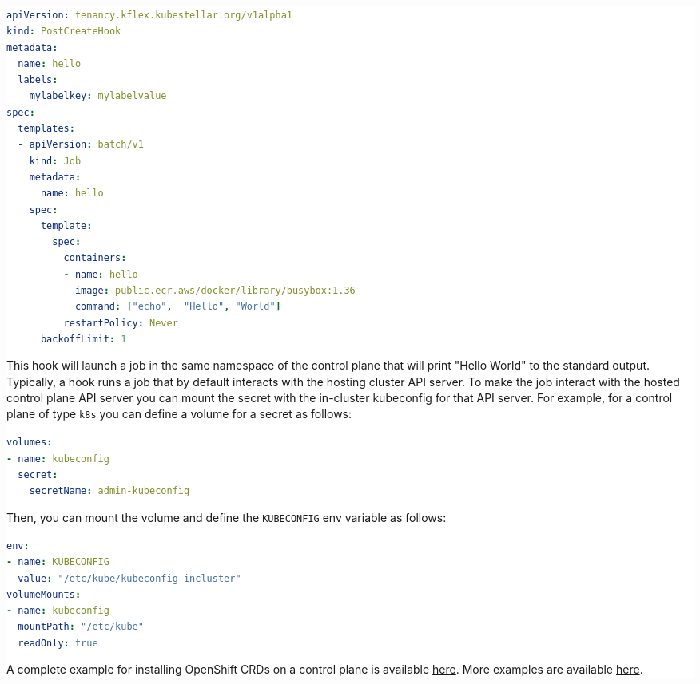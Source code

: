 ```yaml
apiVersion: tenancy.kflex.kubestellar.org/v1alpha1
kind: PostCreateHook
metadata:
  name: hello
  labels:
    mylabelkey: mylabelvalue
spec:
  templates:
  - apiVersion: batch/v1
    kind: Job
    metadata:
      name: hello
    spec:
      template:
        spec:
          containers:
          - name: hello
            image: public.ecr.aws/docker/library/busybox:1.36
            command: ["echo",  "Hello", "World"]
          restartPolicy: Never
      backoffLimit: 1
```

This hook will launch a job in the same namespace of the control plane that will print
"Hello World" to the standard output. Typically, a hook runs a job that by default
interacts with the hosting cluster API server. To make the job interact with the hosted
control plane  API server you can mount the secret with the in-cluster kubeconfig
for that API server. For example, for a control plane of type `k8s` you can define
a volume for a secret as follows:

```yaml
volumes:
- name: kubeconfig
  secret:
    secretName: admin-kubeconfig
```

Then, you can mount the volume and define the `KUBECONFIG` env variable as follows:

```yaml
env:
- name: KUBECONFIG
  value: "/etc/kube/kubeconfig-incluster"
volumeMounts:
- name: kubeconfig
  mountPath: "/etc/kube"
  readOnly: true
```

A complete example for installing OpenShift CRDs on a control plane is available
[here](../config/samples/postcreate-hooks/openshift-crds.yaml). More examples
are available [here](../config/samples/postcreate-hooks).

